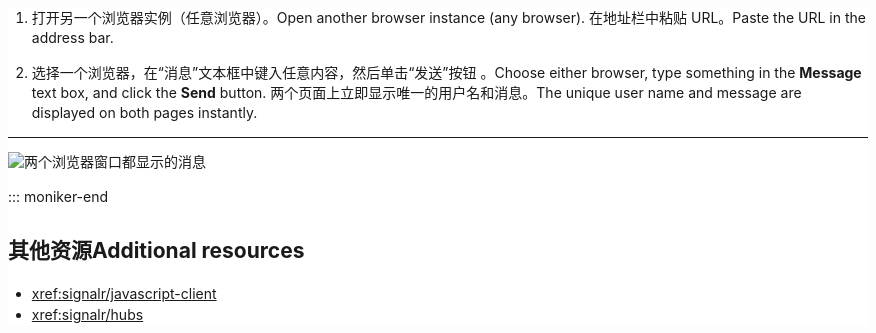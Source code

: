 1. <span data-ttu-id="a79b6-403">打开另一个浏览器实例（任意浏览器）。</span><span class="sxs-lookup"><span data-stu-id="a79b6-403">Open another browser instance (any browser).</span></span> <span data-ttu-id="a79b6-404">在地址栏中粘贴 URL。</span><span class="sxs-lookup"><span data-stu-id="a79b6-404">Paste the URL in the address bar.</span></span>

1. <span data-ttu-id="a79b6-405">选择一个浏览器，在“消息”文本框中键入任意内容，然后单击“发送”按钮   。</span><span class="sxs-lookup"><span data-stu-id="a79b6-405">Choose either browser, type something in the **Message** text box, and click the **Send** button.</span></span> <span data-ttu-id="a79b6-406">两个页面上立即显示唯一的用户名和消息。</span><span class="sxs-lookup"><span data-stu-id="a79b6-406">The unique user name and message are displayed on both pages instantly.</span></span>

---

![两个浏览器窗口都显示的消息](signalr-typescript-webpack/_static/browsers-message-broadcast.png)

::: moniker-end

## <a name="additional-resources"></a><span data-ttu-id="a79b6-408">其他资源</span><span class="sxs-lookup"><span data-stu-id="a79b6-408">Additional resources</span></span>

* <xref:signalr/javascript-client>
* <xref:signalr/hubs>
